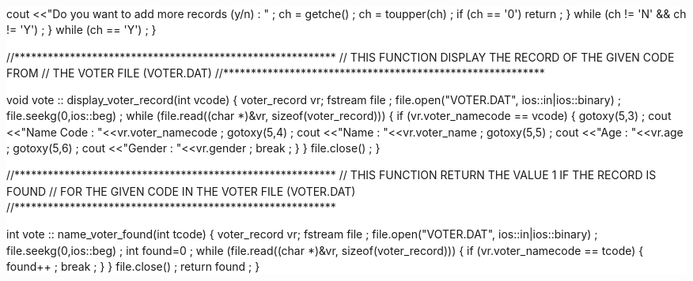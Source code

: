 cout <<"Do you want to add more records (y/n) : " ;
ch = getche() ;
ch = toupper(ch) ;
if (ch == '0')
return ;
} while (ch != 'N' && ch != 'Y') ;
} while (ch == 'Y') ;
}


//**********************************************************
// THIS FUNCTION DISPLAY THE RECORD OF THE GIVEN CODE FROM
// THE VOTER FILE (VOTER.DAT)
//**********************************************************

void vote :: display_voter_record(int vcode)
{
voter_record vr;
fstream file ;
file.open("VOTER.DAT", ios::in|ios::binary) ;
file.seekg(0,ios::beg) ;
while (file.read((char *)&vr, sizeof(voter_record)))
{
if (vr.voter_namecode == vcode)
{
gotoxy(5,3) ;
cout <<"Name Code : "<<vr.voter_namecode ;
gotoxy(5,4) ;
cout <<"Name : "<<vr.voter_name ;
gotoxy(5,5) ;
cout <<"Age : "<<vr.age ;
gotoxy(5,6) ;
cout <<"Gender : "<<vr.gender ;
break ;
}
}
file.close() ;
}


//**********************************************************
// THIS FUNCTION RETURN THE VALUE 1 IF THE RECORD IS FOUND
// FOR THE GIVEN CODE IN THE VOTER FILE (VOTER.DAT)
//**********************************************************

int vote :: name_voter_found(int tcode)
{
voter_record vr;
fstream file ;
file.open("VOTER.DAT", ios::in|ios::binary) ;
file.seekg(0,ios::beg) ;
int found=0 ;
while (file.read((char *)&vr, sizeof(voter_record)))
{
if (vr.voter_namecode == tcode)
{
found++ ;
break ;
}
}
file.close() ;
return found ;
}
